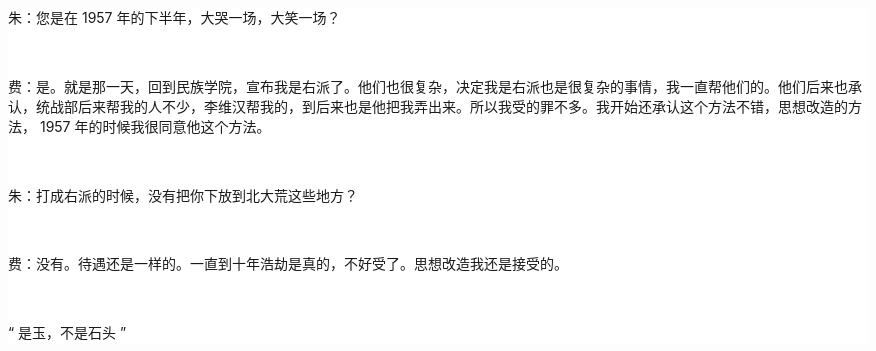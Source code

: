 <p class="p2">
<span class="s1">
   朱：您是在
  </span>
<span class="s2">
   1957
  </span>
<span class="s1">
   年的下半年，大哭一场，大笑一场？
  </span>
</p>
<p class="p1">
<span class="s1">
</span>
<br/>
</p>
<p class="p2">
<span class="s1">
   费：是。就是那一天，回到民族学院，宣布我是右派了。他们也很复杂，决定我是右派也是很复杂的事情，我一直帮他们的。他们后来也承认，统战部后来帮我的人不少，李维汉帮我的，到后来也是他把我弄出来。所以我受的罪不多。我开始还承认这个方法不错，思想改造的方法，
  </span>
<span class="s2">
   1957
  </span>
<span class="s1">
   年的时候我很同意他这个方法。
  </span>
</p>
<p class="p1">
<span class="s1">
</span>
<br/>
</p>
<p class="p2">
<span class="s1">
   朱：打成右派的时候，没有把你下放到北大荒这些地方？
  </span>
</p>
<p class="p1">
<span class="s1">
</span>
<br/>
</p>
<p class="p2">
<span class="s1">
   费：没有。待遇还是一样的。一直到十年浩劫是真的，不好受了。思想改造我还是接受的。
  </span>
</p>
<p class="p1">
<span class="s1">
</span>
<br/>
</p>
<p class="p2">
<span class="s2">
   “
  </span>
<span class="s1">
   是玉，不是石头
  </span>
<span class="s2">
   ”
  </span>
</p>